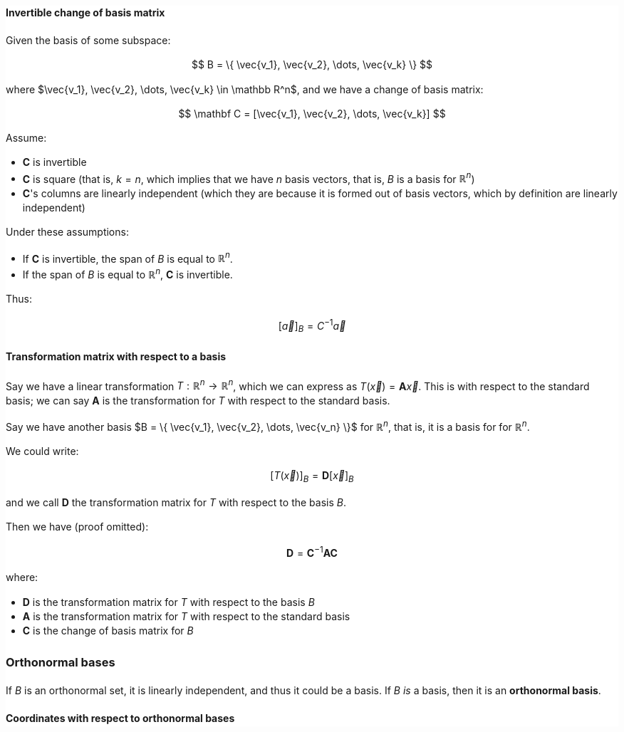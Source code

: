 #### Invertible change of basis matrix

Given the basis of some subspace:

$$ B = \{ \vec{v_1}, \vec{v_2}, \dots, \vec{v_k} \} $$

where $\vec{v_1}, \vec{v_2}, \dots, \vec{v_k} \in \mathbb R^n$, and we have a change of basis matrix:

$$ \mathbf C  = [\vec{v_1}, \vec{v_2}, \dots, \vec{v_k}] $$

Assume:

- $\mathbf C$ is invertible
- $\mathbf C$ is square (that is, $k=n$, which implies that we have $n$ basis vectors, that is, $B$ is a basis for $\mathbb R^n$)
- $\mathbf C$'s columns are linearly independent (which they are because it is formed out of basis vectors, which by definition are linearly independent)

Under these assumptions:

- If $\mathbf C$ is invertible, the span of $B$ is equal to $\mathbb R^n$.
- If the span of $B$ is equal to $\mathbb R^n$, $\mathbf C$ is invertible.

Thus:

$$ [\vec{a}]_B = C^{-1}\vec{a} $$


#### Transformation matrix with respect to a basis

Say we have a linear transformation $T: \mathbb R^n \to \mathbb R^n$, which we can express as $T(\vec{x}) = \mathbf A \vec{x}$. This is with respect to the standard basis; we can say $\mathbf A$ is the transformation for $T$ with respect to the standard basis.

Say we have another basis $B = \{ \vec{v_1}, \vec{v_2}, \dots, \vec{v_n} \}$ for $\mathbb R^n$, that is, it is a basis for for $\mathbb R^n$.

We could write:

$$ [T(\vec{x})]_B = \mathbf D [\vec{x}]_B $$

and we call $\mathbf D$ the transformation matrix for $T$ with respect to the basis $B$.

Then we have (proof omitted):

$$ \mathbf D = \mathbf C^{-1} \mathbf A \mathbf C $$

where:

- $\mathbf D$ is the transformation matrix for $T$ with respect to the basis $B$
- $\mathbf A$ is the transformation matrix for $T$ with respect to the standard basis
- $\mathbf C$ is the change of basis matrix for $B$


### Orthonormal bases

If $B$ is an orthonormal set, it is linearly independent, and thus it could be a basis. If $B$ _is_ a basis, then it is an __orthonormal basis__.

#### Coordinates with respect to orthonormal bases
